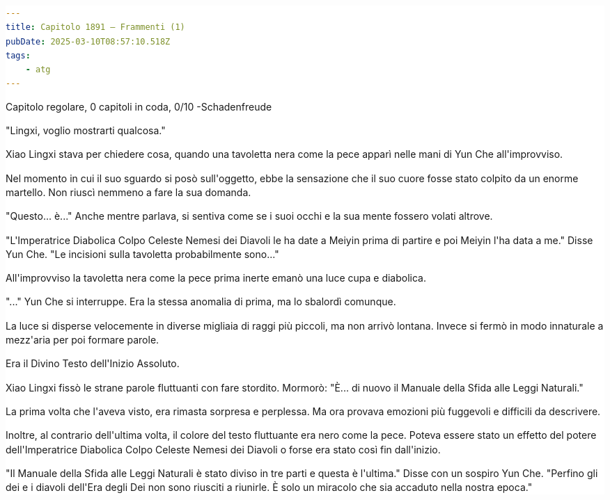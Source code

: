 ```yaml
---
title: Capitolo 1891 – Frammenti (1)
pubDate: 2025-03-10T08:57:10.518Z
tags:
    - atg
---
```



Capitolo regolare,
0 capitoli in coda, 0/10
-Schadenfreude


"Lingxi, voglio mostrarti qualcosa."


Xiao Lingxi stava per chiedere cosa, quando una tavoletta nera come la pece apparì nelle mani di Yun Che all'improvviso.


Nel momento in cui il suo sguardo si posò sull'oggetto, ebbe la sensazione che il suo cuore fosse stato colpito da un enorme martello. Non riuscì nemmeno a fare la sua domanda.


"Questo... è..." Anche mentre parlava, si sentiva come se i suoi occhi e la sua mente fossero volati altrove.


"L'Imperatrice Diabolica Colpo Celeste Nemesi dei Diavoli le ha date a Meiyin prima di partire e poi Meiyin l'ha data a me." Disse Yun Che. "Le incisioni sulla tavoletta probabilmente sono..."


All'improvviso la tavoletta nera come la pece prima inerte emanò una luce cupa e diabolica.


"..." Yun Che si interruppe. Era la stessa anomalia di prima, ma lo sbalordì comunque.


La luce si disperse velocemente in diverse migliaia di raggi più piccoli, ma non arrivò lontana. Invece si fermò in modo innaturale a mezz'aria per poi formare parole.


Era il Divino Testo dell'Inizio Assoluto.


Xiao Lingxi fissò le strane parole fluttuanti con fare stordito. Mormorò: "È... di nuovo il Manuale della Sfida alle Leggi Naturali." 


La prima volta che l'aveva visto, era rimasta sorpresa e perplessa. Ma ora provava emozioni più fuggevoli e difficili da descrivere.


Inoltre, al contrario dell'ultima volta, il colore del testo fluttuante era nero come la pece. Poteva essere stato un effetto del potere dell'Imperatrice Diabolica Colpo Celeste Nemesi dei Diavoli o forse era stato così fin dall'inizio.


"Il Manuale della Sfida alle Leggi Naturali è stato diviso in tre parti e questa è l'ultima." Disse con un sospiro Yun Che. "Perfino gli dei e i diavoli dell'Era degli Dei non sono riusciti a riunirle. È solo un miracolo che sia accaduto nella nostra epoca."

